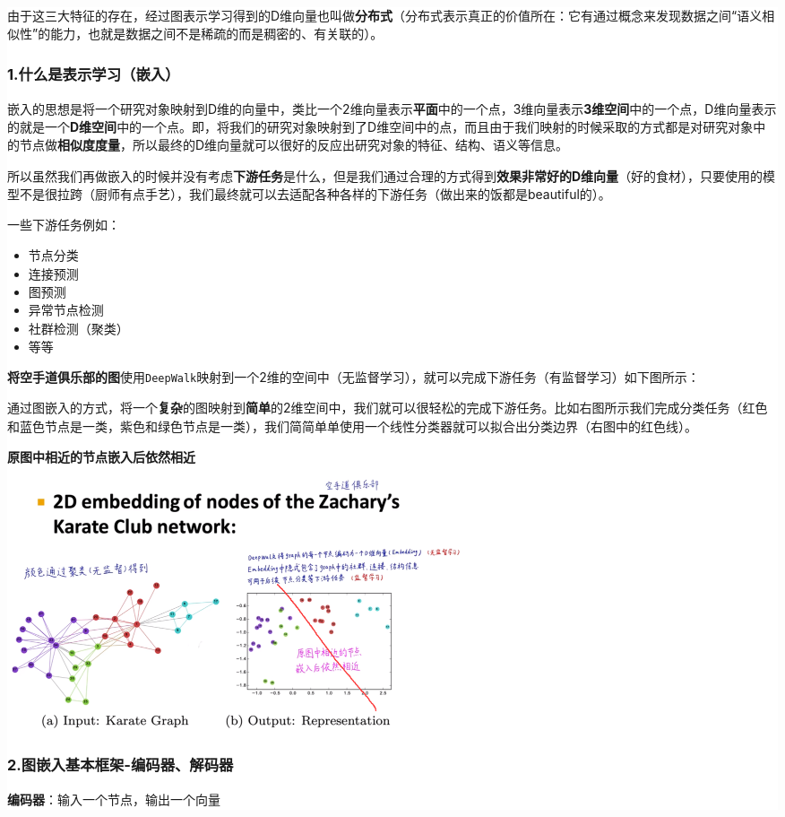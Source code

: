 由于这三大特征的存在，经过图表示学习得到的D维向量也叫做**分布式**（分布式表示真正的价值所在：它有通过概念来发现数据之间“语义相似性”的能力，也就是数据之间不是稀疏的而是稠密的、有关联的）。

### 1.什么是表示学习（嵌入）

嵌入的思想是将一个研究对象映射到D维的向量中，类比一个2维向量表示**平面**中的一个点，3维向量表示**3维空间**中的一个点，D维向量表示的就是一个**D维空间**中的一个点。即，将我们的研究对象映射到了D维空间中的点，而且由于我们映射的时候采取的方式都是对研究对象中的节点做**相似度度量**，所以最终的D维向量就可以很好的反应出研究对象的特征、结构、语义等信息。

所以虽然我们再做嵌入的时候并没有考虑**下游任务**是什么，但是我们通过合理的方式得到**效果非常好的D维向量**（好的食材），只要使用的模型不是很拉跨（厨师有点手艺），我们最终就可以去适配各种各样的下游任务（做出来的饭都是beautiful的）。

一些下游任务例如：

* 节点分类
* 连接预测
* 图预测
* 异常节点检测
* 社群检测（聚类）
* 等等

**将空手道俱乐部的图**使用`DeepWalk`映射到一个2维的空间中（无监督学习），就可以完成下游任务（有监督学习）如下图所示：

通过图嵌入的方式，将一个**复杂**的图映射到**简单**的2维空间中，我们就可以很轻松的完成下游任务。比如右图所示我们完成分类任务（红色和蓝色节点是一类，紫色和绿色节点是一类），我们简简单单使用一个线性分类器就可以拟合出分类边界（右图中的红色线）。

**原图中相近的节点嵌入后依然相近**

<img src="../images/image-20230214130001695.png" alt="image-20230214130001695" style="zoom:50%;margin-left:0px;" />

### 2.图嵌入基本框架-编码器、解码器

**编码器**：输入一个节点，输出一个向量
